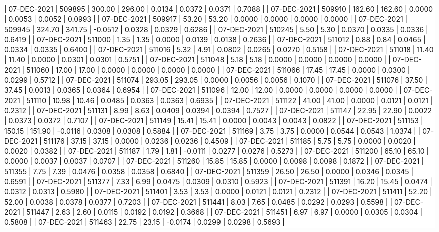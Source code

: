 | 07-DEC-2021 | 509895 | 300.00 | 296.00 | 0.0134 | 0.0372 | 0.0371 | 0.7088 |
| 07-DEC-2021 | 509910 | 162.60 | 162.60 | 0.0000 | 0.0053 | 0.0052 | 0.0993 |
| 07-DEC-2021 | 509917 | 53.20 | 53.20 | 0.0000 | 0.0000 | 0.0000 | 0.0000 |
| 07-DEC-2021 | 509945 | 324.70 | 341.75 | -0.0512 | 0.0328 | 0.0329 | 0.6286 |
| 07-DEC-2021 | 510245 | 5.50 | 5.30 | 0.0370 | 0.0335 | 0.0336 | 0.6419 |
| 07-DEC-2021 | 511000 | 1.35 | 1.35 | 0.0000 | 0.0139 | 0.0138 | 0.2636 |
| 07-DEC-2021 | 511012 | 0.88 | 0.84 | 0.0465 | 0.0334 | 0.0335 | 0.6400 |
| 07-DEC-2021 | 511016 | 5.32 | 4.91 | 0.0802 | 0.0265 | 0.0270 | 0.5158 |
| 07-DEC-2021 | 511018 | 11.40 | 11.40 | 0.0000 | 0.0301 | 0.0301 | 0.5751 |
| 07-DEC-2021 | 511048 | 5.18 | 5.18 | 0.0000 | 0.0000 | 0.0000 | 0.0000 |
| 07-DEC-2021 | 511060 | 17.00 | 17.00 | 0.0000 | 0.0000 | 0.0000 | 0.0000 |
| 07-DEC-2021 | 511066 | 17.45 | 17.45 | 0.0000 | 0.0300 | 0.0299 | 0.5712 |
| 07-DEC-2021 | 511074 | 293.05 | 293.05 | 0.0000 | 0.0056 | 0.0056 | 0.1070 |
| 07-DEC-2021 | 511076 | 37.50 | 37.45 | 0.0013 | 0.0365 | 0.0364 | 0.6954 |
| 07-DEC-2021 | 511096 | 12.00 | 12.00 | 0.0000 | 0.0000 | 0.0000 | 0.0000 |
| 07-DEC-2021 | 511110 | 10.98 | 10.46 | 0.0485 | 0.0363 | 0.0363 | 0.6935 |
| 07-DEC-2021 | 511122 | 41.00 | 41.00 | 0.0000 | 0.0121 | 0.0121 | 0.2312 |
| 07-DEC-2021 | 511131 | 8.99 | 8.63 | 0.0409 | 0.0394 | 0.0394 | 0.7527 |
| 07-DEC-2021 | 511147 | 22.95 | 22.90 | 0.0022 | 0.0373 | 0.0372 | 0.7107 |
| 07-DEC-2021 | 511149 | 15.41 | 15.41 | 0.0000 | 0.0043 | 0.0043 | 0.0822 |
| 07-DEC-2021 | 511153 | 150.15 | 151.90 | -0.0116 | 0.0308 | 0.0308 | 0.5884 |
| 07-DEC-2021 | 511169 | 3.75 | 3.75 | 0.0000 | 0.0544 | 0.0543 | 1.0374 |
| 07-DEC-2021 | 511176 | 37.15 | 37.15 | 0.0000 | 0.0236 | 0.0236 | 0.4509 |
| 07-DEC-2021 | 511185 | 5.75 | 5.75 | 0.0000 | 0.0020 | 0.0020 | 0.0382 |
| 07-DEC-2021 | 511187 | 1.79 | 1.81 | -0.0111 | 0.0277 | 0.0276 | 0.5273 |
| 07-DEC-2021 | 511200 | 65.10 | 65.10 | 0.0000 | 0.0037 | 0.0037 | 0.0707 |
| 07-DEC-2021 | 511260 | 15.85 | 15.85 | 0.0000 | 0.0098 | 0.0098 | 0.1872 |
| 07-DEC-2021 | 511355 | 7.75 | 7.39 | 0.0476 | 0.0358 | 0.0358 | 0.6840 |
| 07-DEC-2021 | 511359 | 26.50 | 26.50 | 0.0000 | 0.0346 | 0.0345 | 0.6591 |
| 07-DEC-2021 | 511377 | 7.33 | 6.99 | 0.0475 | 0.0309 | 0.0310 | 0.5923 |
| 07-DEC-2021 | 511391 | 16.20 | 15.45 | 0.0474 | 0.0312 | 0.0313 | 0.5980 |
| 07-DEC-2021 | 511401 | 3.53 | 3.53 | 0.0000 | 0.0121 | 0.0121 | 0.2312 |
| 07-DEC-2021 | 511411 | 52.20 | 52.00 | 0.0038 | 0.0378 | 0.0377 | 0.7203 |
| 07-DEC-2021 | 511441 | 8.03 | 7.65 | 0.0485 | 0.0292 | 0.0293 | 0.5598 |
| 07-DEC-2021 | 511447 | 2.63 | 2.60 | 0.0115 | 0.0192 | 0.0192 | 0.3668 |
| 07-DEC-2021 | 511451 | 6.97 | 6.97 | 0.0000 | 0.0305 | 0.0304 | 0.5808 |
| 07-DEC-2021 | 511463 | 22.75 | 23.15 | -0.0174 | 0.0299 | 0.0298 | 0.5693 |
